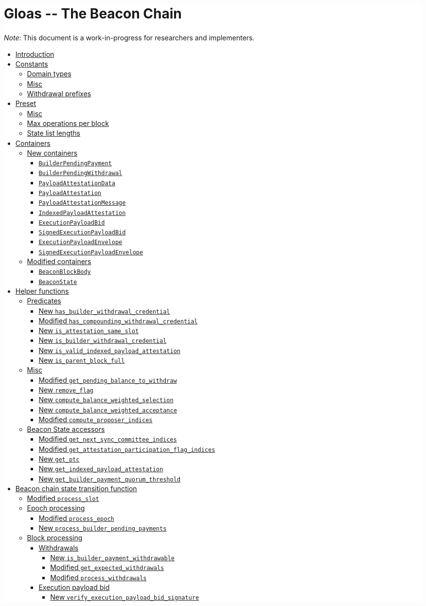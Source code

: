 # Gloas -- The Beacon Chain

*Note*: This document is a work-in-progress for researchers and implementers.



- [Introduction](#introduction)
- [Constants](#constants)
  - [Domain types](#domain-types)
  - [Misc](#misc)
  - [Withdrawal prefixes](#withdrawal-prefixes)
- [Preset](#preset)
  - [Misc](#misc-1)
  - [Max operations per block](#max-operations-per-block)
  - [State list lengths](#state-list-lengths)
- [Containers](#containers)
  - [New containers](#new-containers)
    - [`BuilderPendingPayment`](#builderpendingpayment)
    - [`BuilderPendingWithdrawal`](#builderpendingwithdrawal)
    - [`PayloadAttestationData`](#payloadattestationdata)
    - [`PayloadAttestation`](#payloadattestation)
    - [`PayloadAttestationMessage`](#payloadattestationmessage)
    - [`IndexedPayloadAttestation`](#indexedpayloadattestation)
    - [`ExecutionPayloadBid`](#executionpayloadbid)
    - [`SignedExecutionPayloadBid`](#signedexecutionpayloadbid)
    - [`ExecutionPayloadEnvelope`](#executionpayloadenvelope)
    - [`SignedExecutionPayloadEnvelope`](#signedexecutionpayloadenvelope)
  - [Modified containers](#modified-containers)
    - [`BeaconBlockBody`](#beaconblockbody)
    - [`BeaconState`](#beaconstate)
- [Helper functions](#helper-functions)
  - [Predicates](#predicates)
    - [New `has_builder_withdrawal_credential`](#new-has_builder_withdrawal_credential)
    - [Modified `has_compounding_withdrawal_credential`](#modified-has_compounding_withdrawal_credential)
    - [New `is_attestation_same_slot`](#new-is_attestation_same_slot)
    - [New `is_builder_withdrawal_credential`](#new-is_builder_withdrawal_credential)
    - [New `is_valid_indexed_payload_attestation`](#new-is_valid_indexed_payload_attestation)
    - [New `is_parent_block_full`](#new-is_parent_block_full)
  - [Misc](#misc-2)
    - [Modified `get_pending_balance_to_withdraw`](#modified-get_pending_balance_to_withdraw)
    - [New `remove_flag`](#new-remove_flag)
    - [New `compute_balance_weighted_selection`](#new-compute_balance_weighted_selection)
    - [New `compute_balance_weighted_acceptance`](#new-compute_balance_weighted_acceptance)
    - [Modified `compute_proposer_indices`](#modified-compute_proposer_indices)
  - [Beacon State accessors](#beacon-state-accessors)
    - [Modified `get_next_sync_committee_indices`](#modified-get_next_sync_committee_indices)
    - [Modified `get_attestation_participation_flag_indices`](#modified-get_attestation_participation_flag_indices)
    - [New `get_ptc`](#new-get_ptc)
    - [New `get_indexed_payload_attestation`](#new-get_indexed_payload_attestation)
    - [New `get_builder_payment_quorum_threshold`](#new-get_builder_payment_quorum_threshold)
- [Beacon chain state transition function](#beacon-chain-state-transition-function)
  - [Modified `process_slot`](#modified-process_slot)
  - [Epoch processing](#epoch-processing)
    - [Modified `process_epoch`](#modified-process_epoch)
    - [New `process_builder_pending_payments`](#new-process_builder_pending_payments)
  - [Block processing](#block-processing)
    - [Withdrawals](#withdrawals)
      - [New `is_builder_payment_withdrawable`](#new-is_builder_payment_withdrawable)
      - [Modified `get_expected_withdrawals`](#modified-get_expected_withdrawals)
      - [Modified `process_withdrawals`](#modified-process_withdrawals)
    - [Execution payload bid](#execution-payload-bid)
      - [New `verify_execution_payload_bid_signature`](#new-verify_execution_payload_bid_signature)